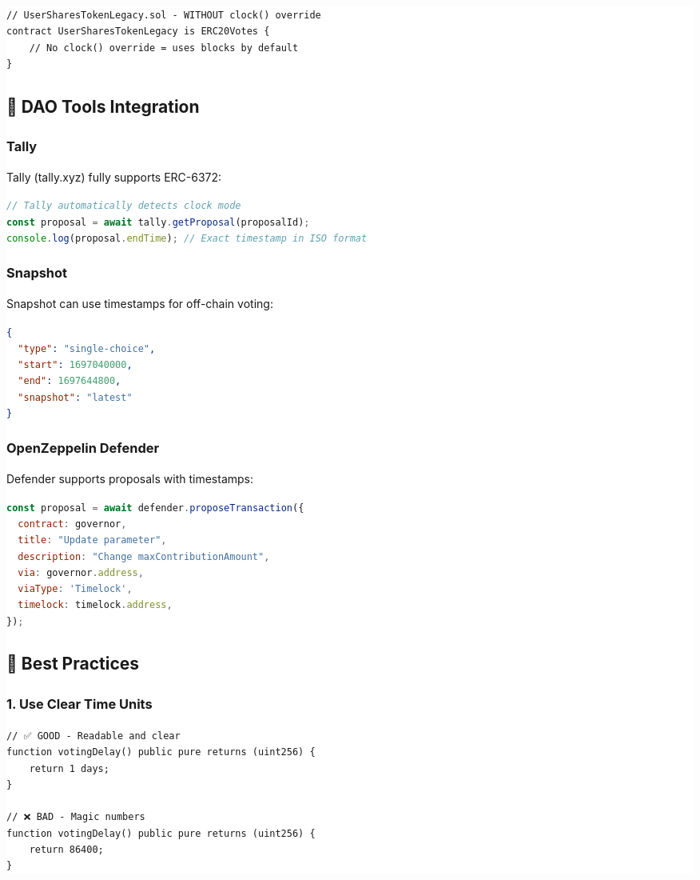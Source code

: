 ```solidity
// UserSharesTokenLegacy.sol - WITHOUT clock() override
contract UserSharesTokenLegacy is ERC20Votes {
    // No clock() override = uses blocks by default
}
```

## 🎪 DAO Tools Integration

### Tally

Tally (tally.xyz) fully supports ERC-6372:

```typescript
// Tally automatically detects clock mode
const proposal = await tally.getProposal(proposalId);
console.log(proposal.endTime); // Exact timestamp in ISO format
```

### Snapshot

Snapshot can use timestamps for off-chain voting:

```json
{
  "type": "single-choice",
  "start": 1697040000,
  "end": 1697644800,
  "snapshot": "latest"
}
```

### OpenZeppelin Defender

Defender supports proposals with timestamps:

```javascript
const proposal = await defender.proposeTransaction({
  contract: governor,
  title: "Update parameter",
  description: "Change maxContributionAmount",
  via: governor.address,
  viaType: 'Timelock',
  timelock: timelock.address,
});
```

## 📝 Best Practices

### 1. **Use Clear Time Units**

```solidity
// ✅ GOOD - Readable and clear
function votingDelay() public pure returns (uint256) {
    return 1 days;
}

// ❌ BAD - Magic numbers
function votingDelay() public pure returns (uint256) {
    return 86400;
}
```
